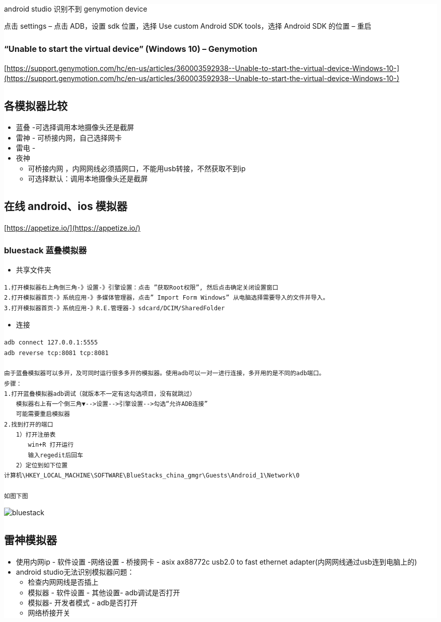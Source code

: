 android studio 识别不到 genymotion device

点击 settings – 点击 ADB，设置 sdk 位置，选择 Use custom Android SDK tools，选择 Android SDK 的位置 – 重启

### “Unable to start the virtual device” (Windows 10) – Genymotion

[https://support.genymotion.com/hc/en-us/articles/360003592938--Unable-to-start-the-virtual-device-Windows-10-](https://support.genymotion.com/hc/en-us/articles/360003592938--Unable-to-start-the-virtual-device-Windows-10-)
## 各模拟器比较
- 蓝叠 -可选择调用本地摄像头还是截屏
- 雷神 - 可桥接内网，自己选择网卡
- 雷电 - 
- 夜神
  - 可桥接内网 ，内网网线必须插网口，不能用usb转接，不然获取不到ip
  - 可选择默认：调用本地摄像头还是截屏
## 在线 android、ios 模拟器

[https://appetize.io/](https://appetize.io/)

### bluestack 蓝叠模拟器

- 共享文件夹

```
1.打开模拟器右上角倒三角-》设置-》引擎设置：点击 ”获取Root权限”, 然后点击确定关闭设置窗口
2.打开模拟器首页-》系统应用-》多媒体管理器，点击” Import Form Windows” 从电脑选择需要导入的文件并导入。
3.打开模拟器首页-》系统应用-》R.E.管理器-》sdcard/DCIM/SharedFolder
```

- 连接

```
adb connect 127.0.0.1:5555
adb reverse tcp:8081 tcp:8081

由于蓝叠模拟器可以多开，及可同时运行很多多开的模拟器。使用adb可以一对一进行连接，多开用的是不同的adb端口。
步骤：
1.打开蓝叠模拟器adb调试（就版本不一定有这勾选项目，没有就跳过）
　　模拟器右上有一个倒三角▼-->设置-->引擎设置-->勾选“允许ADB连接”
　　可能需要重启模拟器
2.找到打开的端口
　　1）打开注册表
　　　　win+R 打开运行
　　　　输入regedit后回车
　　2）定位到如下位置
计算机\HKEY_LOCAL_MACHINE\SOFTWARE\BlueStacks_china_gmgr\Guests\Android_1\Network\0

如图下图
```

![bluestack](images/bluestack.png)
## 雷神模拟器
- 使用内网ip - 软件设置 -网络设置 - 桥接网卡 - asix ax88772c usb2.0 to fast ethernet adapter(内网网线通过usb连到电脑上的)
- android studio无法识别模拟器问题：
  - 检查内网网线是否插上
  - 模拟器 - 软件设置 - 其他设置- adb调试是否打开
  - 模拟器- 开发者模式 - adb是否打开
  - 网络桥接开关
